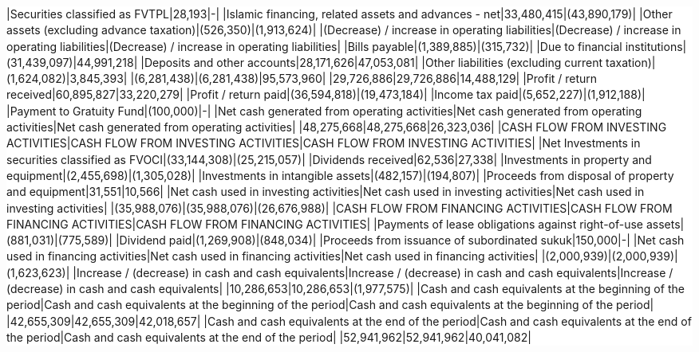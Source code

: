 |Securities classified as FVTPL|28,193|-|
|Islamic financing, related assets and advances - net|33,480,415|(43,890,179)|
|Other assets (excluding advance taxation)|(526,350)|(1,913,624)|
|(Decrease) / increase in operating liabilities|(Decrease) / increase in operating liabilities|(Decrease) / increase in operating liabilities|
|Bills payable|(1,389,885)|(315,732)|
|Due to financial institutions|(31,439,097)|44,991,218|
|Deposits and other accounts|28,171,626|47,053,081|
|Other liabilities (excluding current taxation)|(1,624,082)|3,845,393|
|(6,281,438)|(6,281,438)|95,573,960|
|29,726,886|29,726,886|14,488,129|
|Profit / return received|60,895,827|33,220,279|
|Profit / return paid|(36,594,818)|(19,473,184)|
|Income tax paid|(5,652,227)|(1,912,188)|
|Payment to Gratuity Fund|(100,000)|-|
|Net cash generated from operating activities|Net cash generated from operating activities|Net cash generated from operating activities|
|48,275,668|48,275,668|26,323,036|
|CASH FLOW FROM INVESTING ACTIVITIES|CASH FLOW FROM INVESTING ACTIVITIES|CASH FLOW FROM INVESTING ACTIVITIES|
|Net Investments in securities classified as FVOCI|(33,144,308)|(25,215,057)|
|Dividends received|62,536|27,338|
|Investments in property and equipment|(2,455,698)|(1,305,028)|
|Investments in intangible assets|(482,157)|(194,807)|
|Proceeds from disposal of property and equipment|31,551|10,566|
|Net cash used in investing activities|Net cash used in investing activities|Net cash used in investing activities|
|(35,988,076)|(35,988,076)|(26,676,988)|
|CASH FLOW FROM FINANCING ACTIVITIES|CASH FLOW FROM FINANCING ACTIVITIES|CASH FLOW FROM FINANCING ACTIVITIES|
|Payments of lease obligations against right-of-use assets|(881,031)|(775,589)|
|Dividend paid|(1,269,908)|(848,034)|
|Proceeds from issuance of subordinated sukuk|150,000|-|
|Net cash used in financing activities|Net cash used in financing activities|Net cash used in financing activities|
|(2,000,939)|(2,000,939)|(1,623,623)|
|Increase / (decrease) in cash and cash equivalents|Increase / (decrease) in cash and cash equivalents|Increase / (decrease) in cash and cash equivalents|
|10,286,653|10,286,653|(1,977,575)|
|Cash and cash equivalents at the beginning of the period|Cash and cash equivalents at the beginning of the period|Cash and cash equivalents at the beginning of the period|
|42,655,309|42,655,309|42,018,657|
|Cash and cash equivalents at the end of the period|Cash and cash equivalents at the end of the period|Cash and cash equivalents at the end of the period|
|52,941,962|52,941,962|40,041,082|

